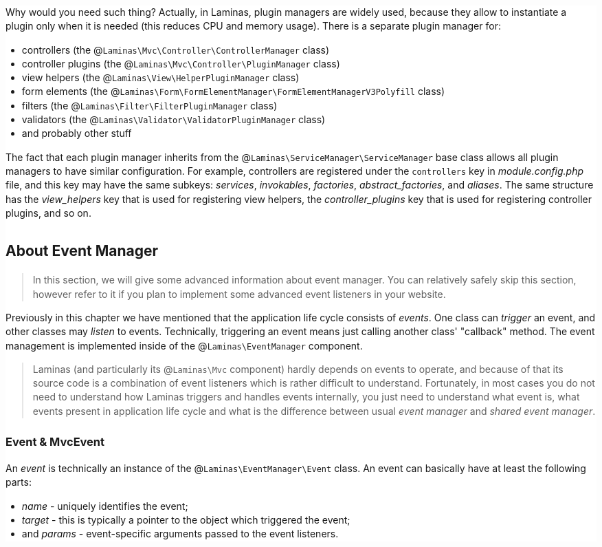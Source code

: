 Why would you need such thing? Actually, in Laminas, plugin managers are widely used, because they
allow to instantiate a plugin only when it is needed (this reduces CPU and memory usage). There is a
separate plugin manager for:

  * controllers (the @`Laminas\Mvc\Controller\ControllerManager` class)
  * controller plugins (the @`Laminas\Mvc\Controller\PluginManager` class)
  * view helpers (the @`Laminas\View\HelperPluginManager` class)
  * form elements (the @`Laminas\Form\FormElementManager\FormElementManagerV3Polyfill` class)
  * filters (the @`Laminas\Filter\FilterPluginManager` class)
  * validators (the @`Laminas\Validator\ValidatorPluginManager` class)
  * and probably other stuff

The fact that each plugin manager inherits from the @`Laminas\ServiceManager\ServiceManager` base
class allows all plugin managers to have similar configuration. For example, controllers are
registered under the `controllers` key in *module.config.php* file, and this key may have the same subkeys:
*services*, *invokables*, *factories*, *abstract_factories*, and *aliases*. The same structure has the
*view_helpers* key that is used for registering view helpers, the *controller_plugins* key that is used
for registering controller plugins, and so on.

## About Event Manager

> In this section, we will give some advanced information about event manager. You can relatively safely skip this
   section, however refer to it if you plan to implement some advanced event listeners in your website.

Previously in this chapter we have mentioned that the application life cycle consists of *events*.
One class can *trigger* an event, and other classes may *listen* to events. Technically, triggering an event means just calling
another class' "callback" method. The event management is implemented inside of
the @`Laminas\EventManager` component.

> Laminas (and particularly its @`Laminas\Mvc` component) hardly depends on events to operate,
> and because of that its source code is a combination of event listeners which is rather difficult to understand.
> Fortunately, in most cases you do not need to understand how Laminas triggers and handles events internally, you just need
> to understand what event is, what events present in application life cycle and what is the difference between usual *event manager* and
> *shared event manager*.

### Event & MvcEvent

An *event* is technically an instance of the @`Laminas\EventManager\Event` class.
An event can basically have at least the following parts:

  * *name* - uniquely identifies the event;
  * *target* - this is typically a pointer to the object which triggered the event;
  * and *params* - event-specific arguments passed to the event listeners.
